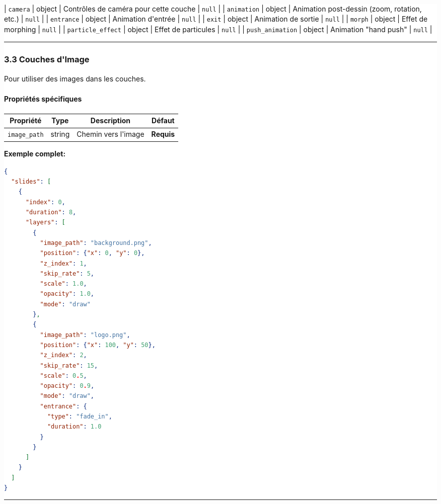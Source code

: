 | `camera` | object | Contrôles de caméra pour cette couche | `null` |
| `animation` | object | Animation post-dessin (zoom, rotation, etc.) | `null` |
| `entrance` | object | Animation d'entrée | `null` |
| `exit` | object | Animation de sortie | `null` |
| `morph` | object | Effet de morphing | `null` |
| `particle_effect` | object | Effet de particules | `null` |
| `push_animation` | object | Animation "hand push" | `null` |

---

### 3.3 Couches d'Image

Pour utiliser des images dans les couches.

#### Propriétés spécifiques

| Propriété | Type | Description | Défaut |
|-----------|------|-------------|--------|
| `image_path` | string | Chemin vers l'image | **Requis** |

**Exemple complet:**
```json
{
  "slides": [
    {
      "index": 0,
      "duration": 8,
      "layers": [
        {
          "image_path": "background.png",
          "position": {"x": 0, "y": 0},
          "z_index": 1,
          "skip_rate": 5,
          "scale": 1.0,
          "opacity": 1.0,
          "mode": "draw"
        },
        {
          "image_path": "logo.png",
          "position": {"x": 100, "y": 50},
          "z_index": 2,
          "skip_rate": 15,
          "scale": 0.5,
          "opacity": 0.9,
          "mode": "draw",
          "entrance": {
            "type": "fade_in",
            "duration": 1.0
          }
        }
      ]
    }
  ]
}
```

---